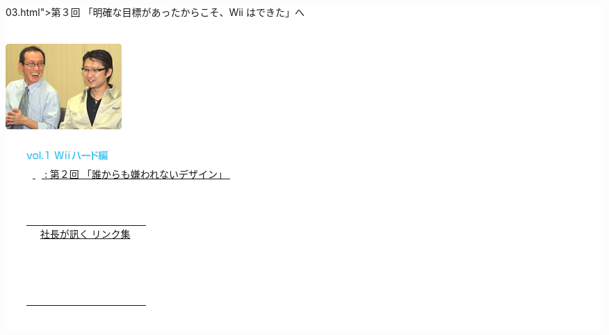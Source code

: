 03.html">第３回 「明確な目標があったからこそ、Wii はできた」へ

<br>

<TD WIDTH="170" ALIGN="right"><IMG SRC="img/p9.jpg" WIDTH="167" HEIGHT="123" ALT="">



<TR><TD COLSPAN="3" BACKGROUND="../../../img_cmn/dotline_h.gif"><IMG SRC="../../../img_cmn/spacer.gif" WIDTH="15" HEIGHT="1" ALT="">
<TR><TD WIDTH="1" BACKGROUND="../../../img_cmn/dotline_v.gif"><IMG SRC="../../../img_cmn/spacer.gif" WIDTH="1" HEIGHT="5" ALT="">
<TD WIDTH="618">
<DIV STYLE="padding:20px 30px 20px;">
<IMG SRC="img/index_vol1.gif" WIDTH="118" HEIGHT="15" ALT="vol.1 Wii ハード編" VSPACE="5"><br><TABLE CELLPADDING="0" CELLSPACING="3" BORDER="0">
<TR><IMG SRC="../../../img_cmn/arrow.gif" WIDTH="9" HEIGHT="9" ALT="">
<A HREF="

index.html">第１回 「最先端の技術を、これまでにない使い方で」
<TR><IMG SRC="../../../img_cmn/arrow_gray.gif" WIDTH="9" HEIGHT="9" ALT="">
: <SPAN CLASS="txtlink_off">第２回 「誰からも嫌われないデザイン」
<TR><IMG SRC="../../../img_cmn/arrow.gif" WIDTH="9" HEIGHT="9" ALT="">
<A HREF="

03.html">第３回 「明確な目標があったからこそ、Wii はできた」

<IMG SRC="../../../img_cmn/spacer.gif" WIDTH="1" HEIGHT="5" ALT=""><br>
<TABLE CELLPADDING="0" CELLSPACING="3" BORDER="0">
<TR>
<TD CLASS="txtlink_off"><IMG SRC="../../../img_cmn/arrow.gif" WIDTH="9" HEIGHT="9" ALT=""> <A HREF="../../../../corporate/links/index.html">社長が訊く リンク集


<TD WIDTH="1" BACKGROUND="../../../img_cmn/dotline_v.gif"><IMG SRC="../../../img_cmn/spacer.gif" WIDTH="1" HEIGHT="5" ALT="">
<TR><TD COLSPAN="3" BACKGROUND="../../../img_cmn/dotline_h.gif"><IMG SRC="../../../img_cmn/spacer.gif" WIDTH="15" HEIGHT="1" ALT="">

<IMG SRC="../../../img_cmn/spacer.gif" WIDTH="5" HEIGHT="20" ALT=""><br><DIV CLASS="tx10" STYLE="margin:0; padding:0 0 10px;"><SPAN CLASS="txtlink_off">

</CENTER>

